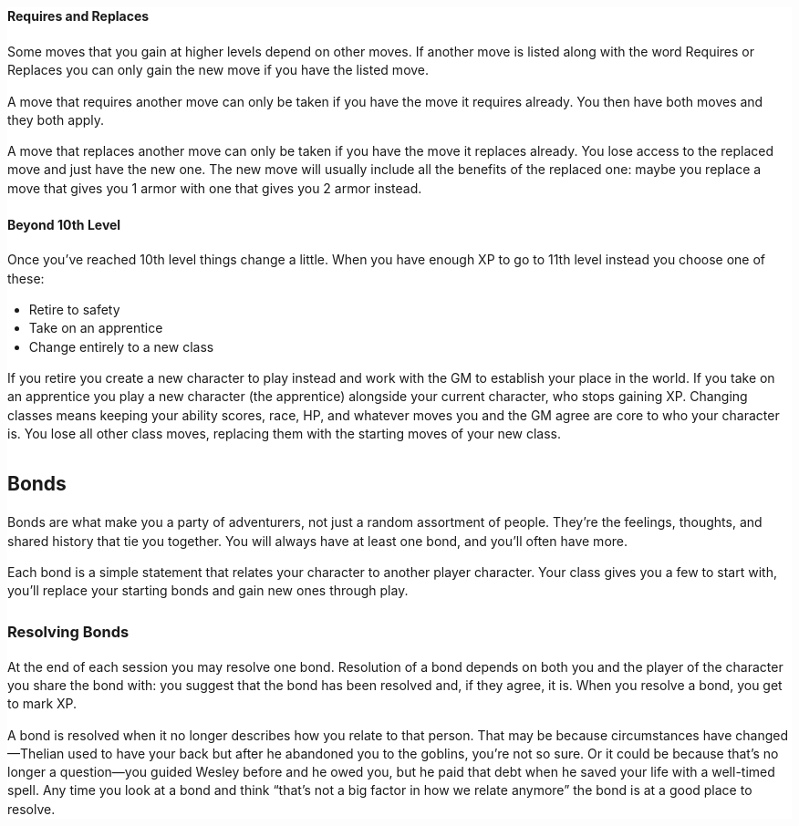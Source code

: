 #### Requires and Replaces

Some moves that you gain at higher levels depend on other moves. If another
move is listed along with the word Requires or Replaces you can only gain the
new move if you have the listed move.

A move that requires another move can only be taken if you have the move it
requires already. You then have both moves and they both apply.

A move that replaces another move can only be taken if you have the move it
replaces already. You lose access to the replaced move and just have the new
one. The new move will usually include all the benefits of the replaced one:
maybe you replace a move that gives you 1 armor with one that gives you 2
armor instead.

#### Beyond 10th Level

Once you’ve reached 10th level things change a little. When you have enough XP
to go to 11th level instead you choose one of these:

  * Retire to safety
  * Take on an apprentice
  * Change entirely to a new class

If you retire you create a new character to play instead and work with the GM
to establish your place in the world. If you take on an apprentice you play a
new character \(the apprentice\) alongside your current character, who stops
gaining XP. Changing classes means keeping your ability scores, race, HP, and
whatever moves you and the GM agree are core to who your character is. You
lose all other class moves, replacing them with the starting moves of your new
class.

## Bonds

Bonds are what make you a party of adventurers, not just a random assortment
of people. They’re the feelings, thoughts, and shared history that tie you
together. You will always have at least one bond, and you’ll often have more.

Each bond is a simple statement that relates your character to another player
character. Your class gives you a few to start with, you’ll replace your
starting bonds and gain new ones through play.

### Resolving Bonds

At the end of each session you may resolve one bond. Resolution of a bond
depends on both you and the player of the character you share the bond with:
you suggest that the bond has been resolved and, if they agree, it is. When
you resolve a bond, you get to mark XP.

A bond is resolved when it no longer describes how you relate to that person.
That may be because circumstances have changed—Thelian used to have your back
but after he abandoned you to the goblins, you’re not so sure. Or it could be
because that’s no longer a question—you guided Wesley before and he owed you,
but he paid that debt when he saved your life with a well-timed spell. Any
time you look at a bond and think “that’s not a big factor in how we relate
anymore” the bond is at a good place to resolve.
